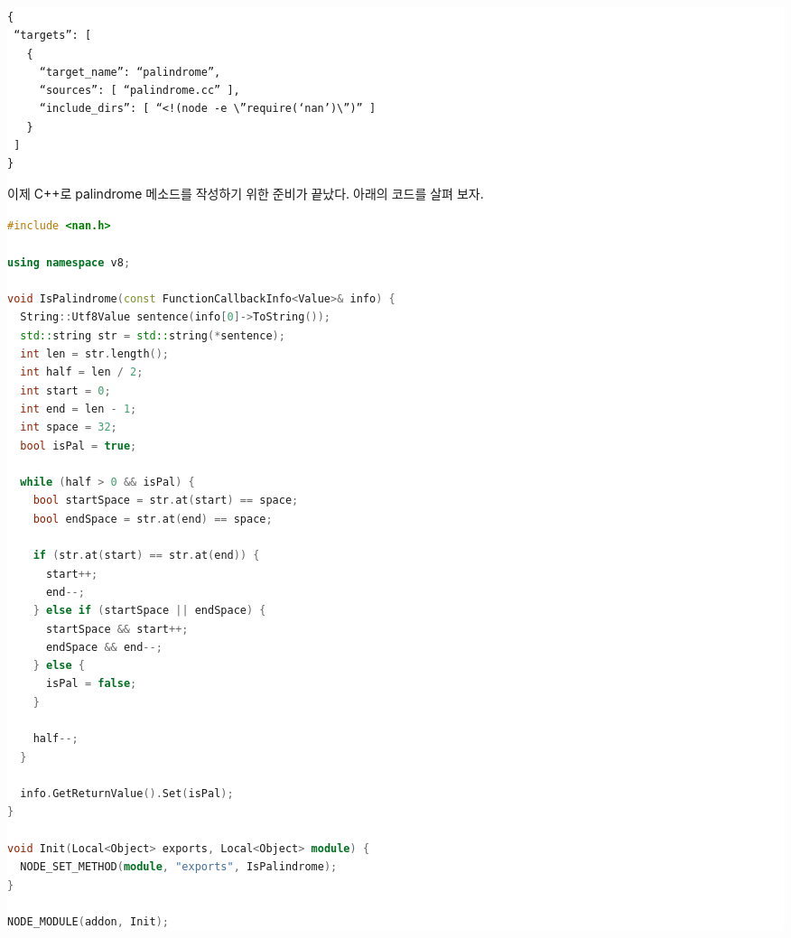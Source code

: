```
{
 “targets”: [
   {
     “target_name”: “palindrome”,
     “sources”: [ “palindrome.cc” ],
     “include_dirs”: [ “<!(node -e \”require(‘nan’)\”)” ]
   }
 ]
}
```

이제 C++로 palindrome 메소드를 작성하기 위한 준비가 끝났다. 아래의 코드를 살펴 보자.

``` c++
#include <nan.h>

using namespace v8;

void IsPalindrome(const FunctionCallbackInfo<Value>& info) {
  String::Utf8Value sentence(info[0]->ToString());
  std::string str = std::string(*sentence);
  int len = str.length();
  int half = len / 2;
  int start = 0;
  int end = len - 1;
  int space = 32;
  bool isPal = true;

  while (half > 0 && isPal) {
    bool startSpace = str.at(start) == space;
    bool endSpace = str.at(end) == space;

    if (str.at(start) == str.at(end)) {
      start++;
      end--;
    } else if (startSpace || endSpace) {
      startSpace && start++;
      endSpace && end--;
    } else {
      isPal = false;
    }

    half--;
  }

  info.GetReturnValue().Set(isPal);
}

void Init(Local<Object> exports, Local<Object> module) {
  NODE_SET_METHOD(module, "exports", IsPalindrome);
}

NODE_MODULE(addon, Init);
```
